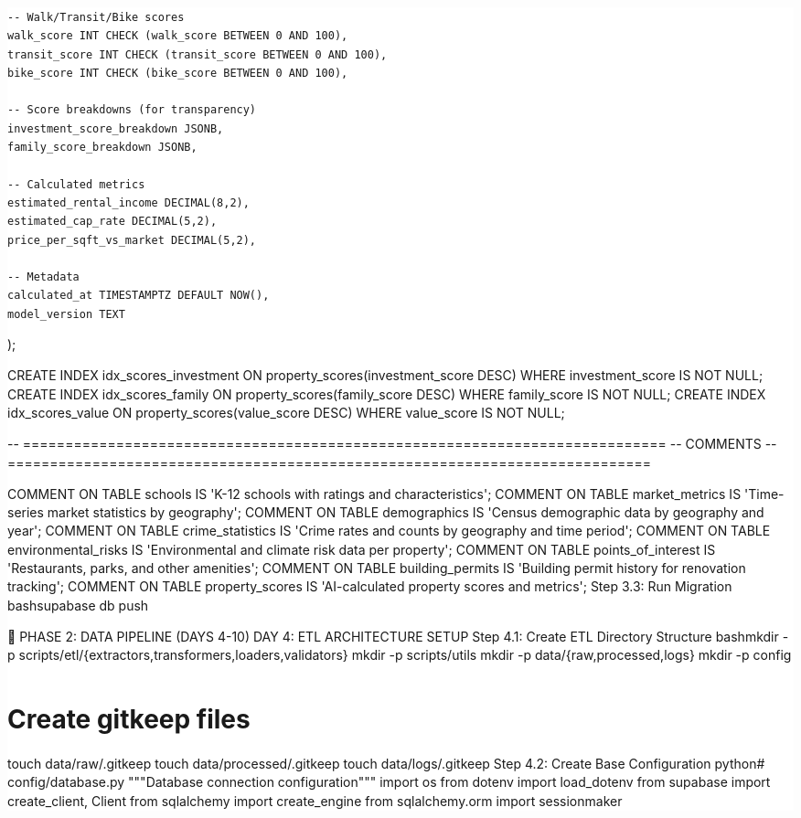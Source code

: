     -- Walk/Transit/Bike scores
    walk_score INT CHECK (walk_score BETWEEN 0 AND 100),
    transit_score INT CHECK (transit_score BETWEEN 0 AND 100),
    bike_score INT CHECK (bike_score BETWEEN 0 AND 100),
    
    -- Score breakdowns (for transparency)
    investment_score_breakdown JSONB,
    family_score_breakdown JSONB,
    
    -- Calculated metrics
    estimated_rental_income DECIMAL(8,2),
    estimated_cap_rate DECIMAL(5,2),
    price_per_sqft_vs_market DECIMAL(5,2),
    
    -- Metadata
    calculated_at TIMESTAMPTZ DEFAULT NOW(),
    model_version TEXT
);

CREATE INDEX idx_scores_investment ON property_scores(investment_score DESC) WHERE investment_score IS NOT NULL;
CREATE INDEX idx_scores_family ON property_scores(family_score DESC) WHERE family_score IS NOT NULL;
CREATE INDEX idx_scores_value ON property_scores(value_score DESC) WHERE value_score IS NOT NULL;

-- ============================================================================
-- COMMENTS
-- ============================================================================

COMMENT ON TABLE schools IS 'K-12 schools with ratings and characteristics';
COMMENT ON TABLE market_metrics IS 'Time-series market statistics by geography';
COMMENT ON TABLE demographics IS 'Census demographic data by geography and year';
COMMENT ON TABLE crime_statistics IS 'Crime rates and counts by geography and time period';
COMMENT ON TABLE environmental_risks IS 'Environmental and climate risk data per property';
COMMENT ON TABLE points_of_interest IS 'Restaurants, parks, and other amenities';
COMMENT ON TABLE building_permits IS 'Building permit history for renovation tracking';
COMMENT ON TABLE property_scores IS 'AI-calculated property scores and metrics';
Step 3.3: Run Migration
bashsupabase db push

🔄 PHASE 2: DATA PIPELINE (DAYS 4-10)
DAY 4: ETL ARCHITECTURE SETUP
Step 4.1: Create ETL Directory Structure
bashmkdir -p scripts/etl/{extractors,transformers,loaders,validators}
mkdir -p scripts/utils
mkdir -p data/{raw,processed,logs}
mkdir -p config

# Create gitkeep files
touch data/raw/.gitkeep
touch data/processed/.gitkeep
touch data/logs/.gitkeep
Step 4.2: Create Base Configuration
python# config/database.py
"""Database connection configuration"""
import os
from dotenv import load_dotenv
from supabase import create_client, Client
from sqlalchemy import create_engine
from sqlalchemy.orm import sessionmaker
